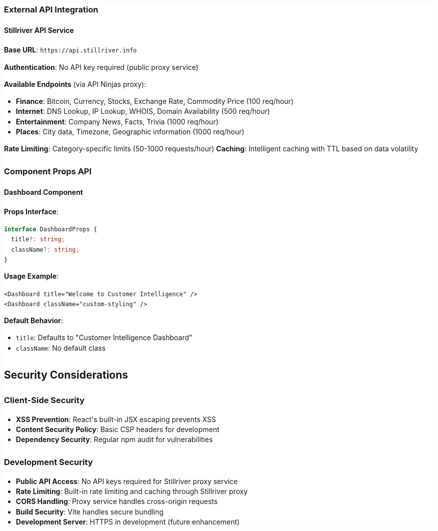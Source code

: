 ### External API Integration

#### Stillriver API Service

**Base URL**: `https://api.stillriver.info`

**Authentication**: No API key required (public proxy service)

**Available Endpoints** (via API Ninjas proxy):
- **Finance**: Bitcoin, Currency, Stocks, Exchange Rate, Commodity Price (100 req/hour)
- **Internet**: DNS Lookup, IP Lookup, WHOIS, Domain Availability (500 req/hour)
- **Entertainment**: Company News, Facts, Trivia (1000 req/hour)
- **Places**: City data, Timezone, Geographic information (1000 req/hour)

**Rate Limiting**: Category-specific limits (50-1000 requests/hour)
**Caching**: Intelligent caching with TTL based on data volatility

### Component Props API

#### Dashboard Component

**Props Interface**:
```typescript
interface DashboardProps {
  title?: string;
  className?: string;
}
```

**Usage Example**:
```tsx
<Dashboard title="Welcome to Customer Intelligence" />
<Dashboard className="custom-styling" />
```

**Default Behavior**:
- `title`: Defaults to "Customer Intelligence Dashboard"
- `className`: No default class

## Security Considerations

### Client-Side Security

- **XSS Prevention**: React's built-in JSX escaping prevents XSS
- **Content Security Policy**: Basic CSP headers for development
- **Dependency Security**: Regular npm audit for vulnerabilities

### Development Security

- **Public API Access**: No API keys required for Stillriver proxy service
- **Rate Limiting**: Built-in rate limiting and caching through Stillriver proxy
- **CORS Handling**: Proxy service handles cross-origin requests
- **Build Security**: Vite handles secure bundling
- **Development Server**: HTTPS in development (future enhancement)
